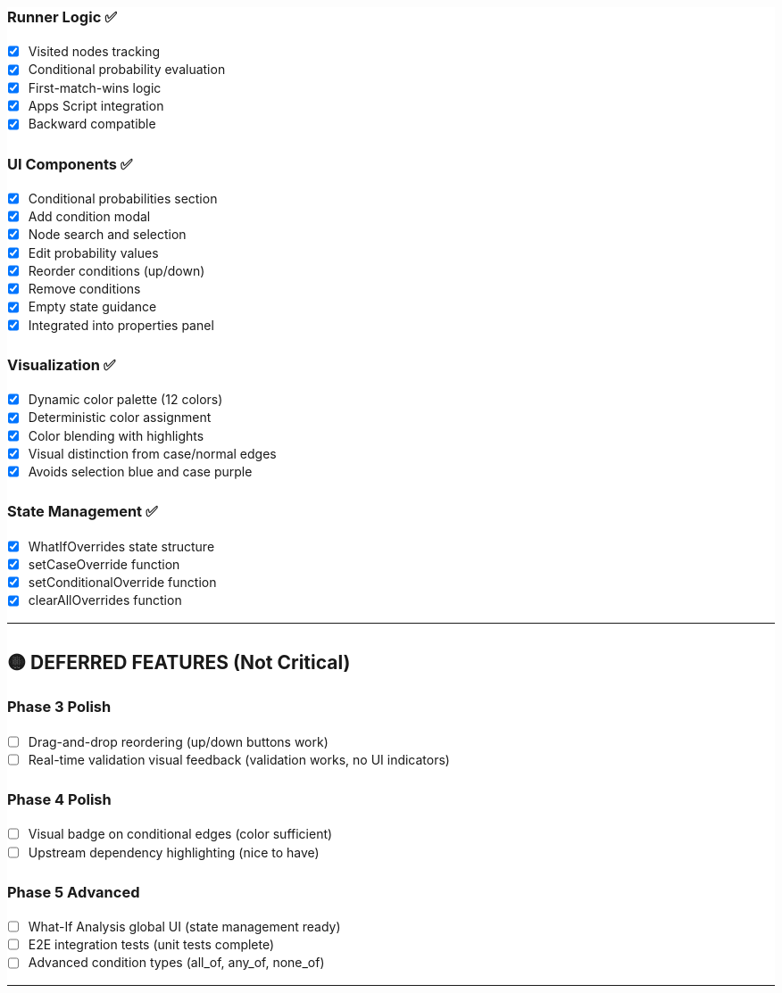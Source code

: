 ### **Runner Logic** ✅
- [x] Visited nodes tracking
- [x] Conditional probability evaluation
- [x] First-match-wins logic
- [x] Apps Script integration
- [x] Backward compatible

### **UI Components** ✅
- [x] Conditional probabilities section
- [x] Add condition modal
- [x] Node search and selection
- [x] Edit probability values
- [x] Reorder conditions (up/down)
- [x] Remove conditions
- [x] Empty state guidance
- [x] Integrated into properties panel

### **Visualization** ✅
- [x] Dynamic color palette (12 colors)
- [x] Deterministic color assignment
- [x] Color blending with highlights
- [x] Visual distinction from case/normal edges
- [x] Avoids selection blue and case purple

### **State Management** ✅
- [x] WhatIfOverrides state structure
- [x] setCaseOverride function
- [x] setConditionalOverride function
- [x] clearAllOverrides function

---

## 🟡 **DEFERRED FEATURES** (Not Critical)

### **Phase 3 Polish**
- [ ] Drag-and-drop reordering (up/down buttons work)
- [ ] Real-time validation visual feedback (validation works, no UI indicators)

### **Phase 4 Polish**
- [ ] Visual badge on conditional edges (color sufficient)
- [ ] Upstream dependency highlighting (nice to have)

### **Phase 5 Advanced**
- [ ] What-If Analysis global UI (state management ready)
- [ ] E2E integration tests (unit tests complete)
- [ ] Advanced condition types (all_of, any_of, none_of)

---
